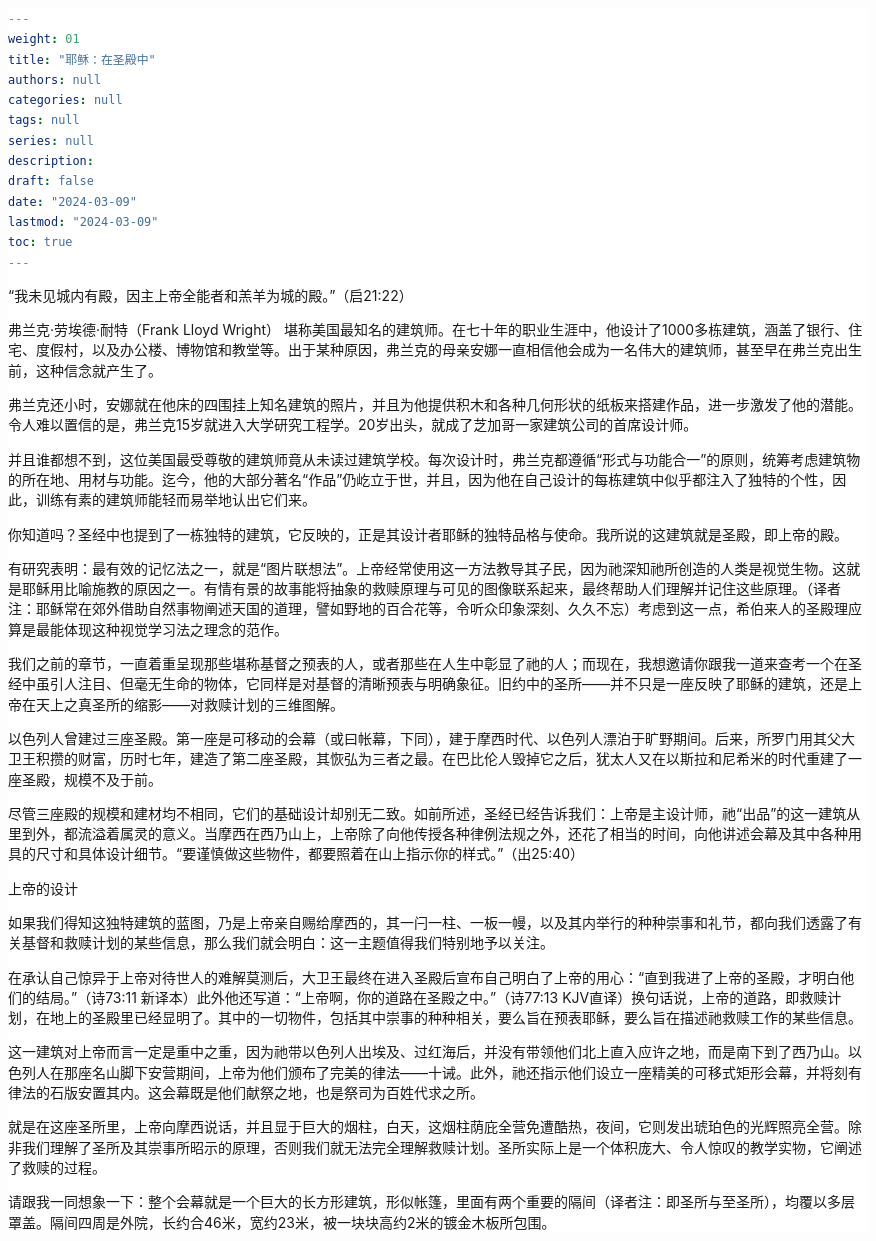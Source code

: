 ```yaml
---
weight: 01
title: "耶稣：在圣殿中"
authors: null
categories: null
tags: null
series: null
description: 
draft: false
date: "2024-03-09"
lastmod: "2024-03-09"
toc: true
---
```




“我未见城内有殿，因主上帝全能者和羔羊为城的殿。”（启21:22）

弗兰克·劳埃德·耐特（Frank Lloyd Wright） 堪称美国最知名的建筑师。在七十年的职业生涯中，他设计了1000多栋建筑，涵盖了银行、住宅、度假村，以及办公楼、博物馆和教堂等。出于某种原因，弗兰克的母亲安娜一直相信他会成为一名伟大的建筑师，甚至早在弗兰克出生前，这种信念就产生了。

弗兰克还小时，安娜就在他床的四围挂上知名建筑的照片，并且为他提供积木和各种几何形状的纸板来搭建作品，进一步激发了他的潜能。令人难以置信的是，弗兰克15岁就进入大学研究工程学。20岁出头，就成了芝加哥一家建筑公司的首席设计师。

并且谁都想不到，这位美国最受尊敬的建筑师竟从未读过建筑学校。每次设计时，弗兰克都遵循“形式与功能合一”的原则，统筹考虑建筑物的所在地、用材与功能。迄今，他的大部分著名“作品”仍屹立于世，并且，因为他在自己设计的每栋建筑中似乎都注入了独特的个性，因此，训练有素的建筑师能轻而易举地认出它们来。

你知道吗？圣经中也提到了一栋独特的建筑，它反映的，正是其设计者耶稣的独特品格与使命。我所说的这建筑就是圣殿，即上帝的殿。

有研究表明：最有效的记忆法之一，就是“图片联想法”。上帝经常使用这一方法教导其子民，因为祂深知祂所创造的人类是视觉生物。这就是耶稣用比喻施教的原因之一。有情有景的故事能将抽象的救赎原理与可见的图像联系起来，最终帮助人们理解并记住这些原理。（译者注：耶稣常在郊外借助自然事物阐述天国的道理，譬如野地的百合花等，令听众印象深刻、久久不忘）考虑到这一点，希伯来人的圣殿理应算是最能体现这种视觉学习法之理念的范作。

我们之前的章节，一直着重呈现那些堪称基督之预表的人，或者那些在人生中彰显了祂的人；而现在，我想邀请你跟我一道来查考一个在圣经中虽引人注目、但毫无生命的物体，它同样是对基督的清晰预表与明确象征。旧约中的圣所——并不只是一座反映了耶稣的建筑，还是上帝在天上之真圣所的缩影——对救赎计划的三维图解。

以色列人曾建过三座圣殿。第一座是可移动的会幕（或曰帐幕，下同），建于摩西时代、以色列人漂泊于旷野期间。后来，所罗门用其父大卫王积攒的财富，历时七年，建造了第二座圣殿，其恢弘为三者之最。在巴比伦人毁掉它之后，犹太人又在以斯拉和尼希米的时代重建了一座圣殿，规模不及于前。

尽管三座殿的规模和建材均不相同，它们的基础设计却别无二致。如前所述，圣经已经告诉我们：上帝是主设计师，祂“出品”的这一建筑从里到外，都流溢着属灵的意义。当摩西在西乃山上，上帝除了向他传授各种律例法规之外，还花了相当的时间，向他讲述会幕及其中各种用具的尺寸和具体设计细节。“要谨慎做这些物件，都要照着在山上指示你的样式。”（出25:40）

上帝的设计

如果我们得知这独特建筑的蓝图，乃是上帝亲自赐给摩西的，其一闩一柱、一板一幔，以及其内举行的种种崇事和礼节，都向我们透露了有关基督和救赎计划的某些信息，那么我们就会明白：这一主题值得我们特别地予以关注。

在承认自己惊异于上帝对待世人的难解莫测后，大卫王最终在进入圣殿后宣布自己明白了上帝的用心：“直到我进了上帝的圣殿，才明白他们的结局。”（诗73:11 新译本）此外他还写道：“上帝啊，你的道路在圣殿之中。”（诗77:13 KJV直译）换句话说，上帝的道路，即救赎计划，在地上的圣殿里已经显明了。其中的一切物件，包括其中崇事的种种相关，要么旨在预表耶稣，要么旨在描述祂救赎工作的某些信息。

这一建筑对上帝而言一定是重中之重，因为祂带以色列人出埃及、过红海后，并没有带领他们北上直入应许之地，而是南下到了西乃山。以色列人在那座名山脚下安营期间，上帝为他们颁布了完美的律法——十诫。此外，祂还指示他们设立一座精美的可移式矩形会幕，并将刻有律法的石版安置其内。这会幕既是他们献祭之地，也是祭司为百姓代求之所。

就是在这座圣所里，上帝向摩西说话，并且显于巨大的烟柱，白天，这烟柱荫庇全营免遭酷热，夜间，它则发出琥珀色的光辉照亮全营。除非我们理解了圣所及其崇事所昭示的原理，否则我们就无法完全理解救赎计划。圣所实际上是一个体积庞大、令人惊叹的教学实物，它阐述了救赎的过程。

请跟我一同想象一下：整个会幕就是一个巨大的长方形建筑，形似帐篷，里面有两个重要的隔间（译者注：即圣所与至圣所），均覆以多层罩盖。隔间四周是外院，长约合46米，宽约23米，被一块块高约2米的镀金木板所包围。
